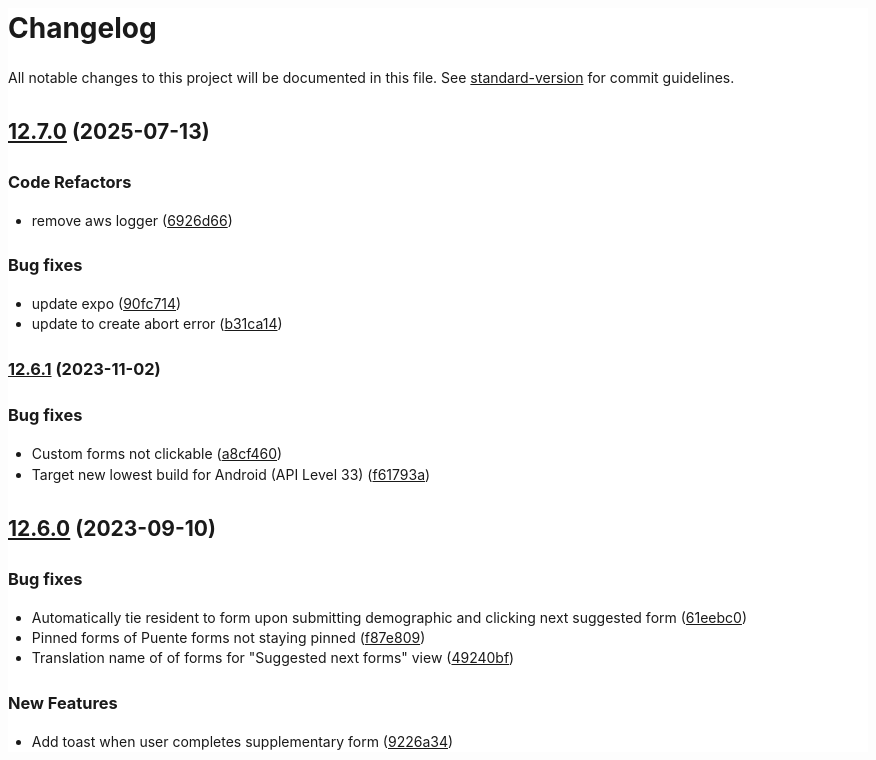 # Changelog

All notable changes to this project will be documented in this file. See [standard-version](https://github.com/conventional-changelog/standard-version) for commit guidelines.

## [12.7.0](https://github.com/hopetambala/puente-reactnative-collect/compare/v12.6.1...v12.7.0) (2025-07-13)


### Code Refactors

* remove aws logger ([6926d66](https://github.com/hopetambala/puente-reactnative-collect/commit/6926d6672527cdc359a4a98c5edb2160f6fcaf98))


### Bug fixes

* update expo ([90fc714](https://github.com/hopetambala/puente-reactnative-collect/commit/90fc71432684e3b1f93eb2a50b44f18da90e51bc))
* update to create abort error ([b31ca14](https://github.com/hopetambala/puente-reactnative-collect/commit/b31ca149e31e17db6e68ae9961414ed1d4830b2b))

### [12.6.1](https://github.com/hopetambala/puente-reactnative-collect/compare/v12.5.4...v12.6.1) (2023-11-02)

### Bug fixes

* Custom forms not clickable ([a8cf460](https://github.com/hopetambala/puente-reactnative-collect/commit/a8cf4600e3eb1081a16963cbb3334a7d4cfbd38f))
* Target new lowest build for Android (API Level 33) ([f61793a](https://github.com/hopetambala/puente-reactnative-collect/commit/f61793a127d6fa48332614804a214c8b4d501b17))

## [12.6.0](https://github.com/hopetambala/puente-reactnative-collect/compare/v12.5.4...v12.6.0) (2023-09-10)


### Bug fixes

* Automatically tie resident to form upon submitting demographic and clicking next suggested form ([61eebc0](https://github.com/hopetambala/puente-reactnative-collect/commit/61eebc03bc2ca8ffb1507a81b47b00b18c6ba915))
* Pinned forms of Puente forms not staying pinned ([f87e809](https://github.com/hopetambala/puente-reactnative-collect/commit/f87e8090c53edecef06231551cd413fa75c2108c))
* Translation name of of forms for "Suggested next forms" view ([49240bf](https://github.com/hopetambala/puente-reactnative-collect/commit/49240bf686d1a3e7ed483c415e86ed55ab1cdb20))


### New Features

* Add toast when user completes supplementary form ([9226a34](https://github.com/hopetambala/puente-reactnative-collect/commit/9226a34e247320c32cbeb0851b882e24f4b1b419))

